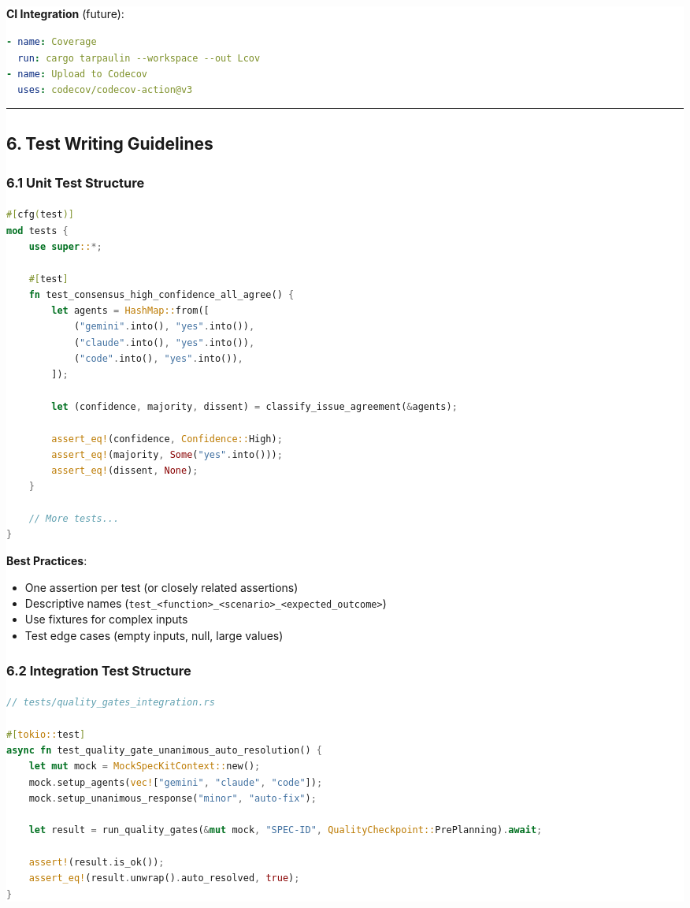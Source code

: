 **CI Integration** (future):
```yaml
- name: Coverage
  run: cargo tarpaulin --workspace --out Lcov
- name: Upload to Codecov
  uses: codecov/codecov-action@v3
```

---

## 6. Test Writing Guidelines

### 6.1 Unit Test Structure

```rust
#[cfg(test)]
mod tests {
    use super::*;

    #[test]
    fn test_consensus_high_confidence_all_agree() {
        let agents = HashMap::from([
            ("gemini".into(), "yes".into()),
            ("claude".into(), "yes".into()),
            ("code".into(), "yes".into()),
        ]);

        let (confidence, majority, dissent) = classify_issue_agreement(&agents);

        assert_eq!(confidence, Confidence::High);
        assert_eq!(majority, Some("yes".into()));
        assert_eq!(dissent, None);
    }

    // More tests...
}
```

**Best Practices**:
- One assertion per test (or closely related assertions)
- Descriptive names (`test_<function>_<scenario>_<expected_outcome>`)
- Use fixtures for complex inputs
- Test edge cases (empty inputs, null, large values)

### 6.2 Integration Test Structure

```rust
// tests/quality_gates_integration.rs

#[tokio::test]
async fn test_quality_gate_unanimous_auto_resolution() {
    let mut mock = MockSpecKitContext::new();
    mock.setup_agents(vec!["gemini", "claude", "code"]);
    mock.setup_unanimous_response("minor", "auto-fix");

    let result = run_quality_gates(&mut mock, "SPEC-ID", QualityCheckpoint::PrePlanning).await;

    assert!(result.is_ok());
    assert_eq!(result.unwrap().auto_resolved, true);
}
```
